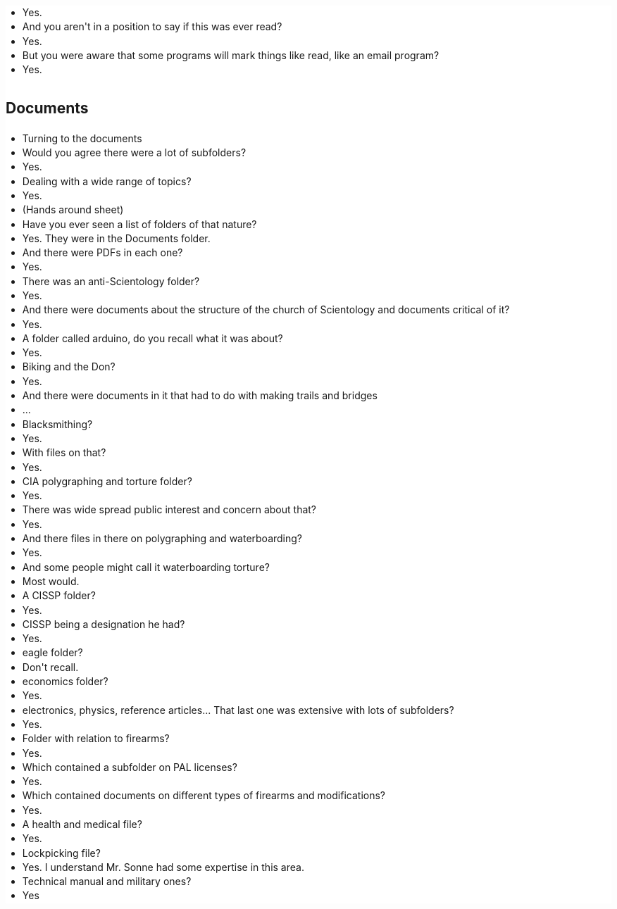  * Yes.
* And you aren't in a position to say if this was ever read?
 * Yes.
* But you were aware that some programs will mark things like read, like an email program?
 * Yes.

Documents
-----------

* Turning to the documents
* Would you agree there were a lot of subfolders?
 * Yes.
* Dealing with a wide range of topics?
 * Yes.
* (Hands around sheet)
* Have you ever seen a list of folders of that nature?
 * Yes. They were in the Documents folder.
* And there were PDFs in each one?
 * Yes.
* There was an anti-Scientology folder?
 * Yes.
* And there were documents about the structure of the church of Scientology and documents critical of it?
 * Yes.
* A folder called arduino, do you recall what it was about?
 * Yes.
* Biking and the Don?
 * Yes.
* And there were documents in it that had to do with making trails and bridges
 * ...
* Blacksmithing?
 * Yes.
* With files on that?
 * Yes.
* CIA polygraphing and torture folder?
 * Yes.
* There was wide spread public interest and concern about that?
 * Yes.
* And there files in there on polygraphing and waterboarding?
 * Yes.
* And some people might call it waterboarding torture?
 * Most would.
* A CISSP folder?
 * Yes.
* CISSP being a designation he had?
 * Yes.
* eagle folder?
 * Don't recall.
* economics folder?
 * Yes.
* electronics, physics, reference articles... That last one was extensive with lots of subfolders?
 * Yes.
* Folder with relation to firearms?
 * Yes.
* Which contained a subfolder on PAL licenses?
 * Yes.
* Which contained documents on different types of firearms and modifications?
 * Yes.
* A health and medical file?
 * Yes.
* Lockpicking file?
 * Yes. I understand Mr. Sonne had some expertise in this area.
* Technical manual and military ones?
 * Yes